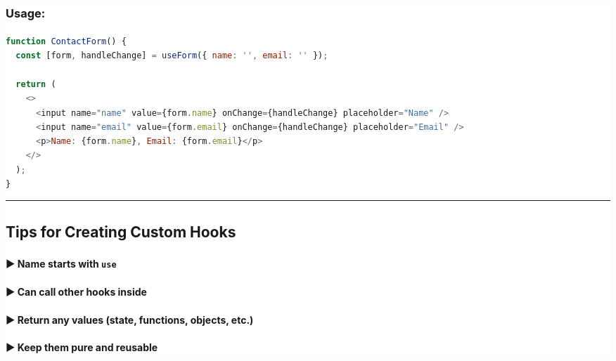 ### Usage:

```js
function ContactForm() {
  const [form, handleChange] = useForm({ name: '', email: '' });

  return (
    <>
      <input name="name" value={form.name} onChange={handleChange} placeholder="Name" />
      <input name="email" value={form.email} onChange={handleChange} placeholder="Email" />
      <p>Name: {form.name}, Email: {form.email}</p>
    </>
  );
}
```

---

## Tips for Creating Custom Hooks

#### ► Name starts with `use`
#### ► Can call other hooks inside
#### ► Return any values (state, functions, objects, etc.)
#### ► Keep them pure and reusable


